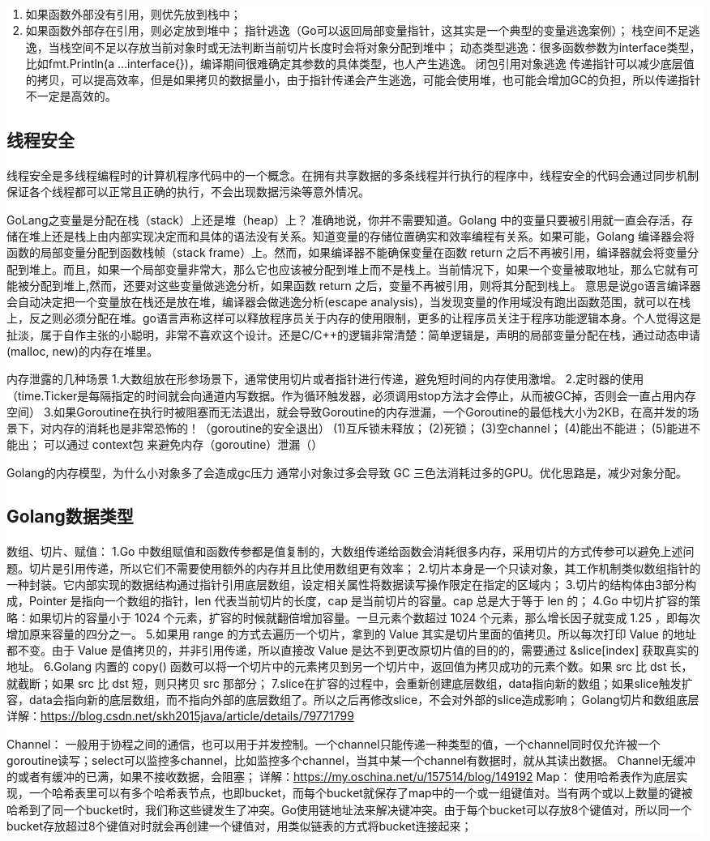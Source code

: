 1. 如果函数外部没有引用，则优先放到栈中；
2. 如果函数外部存在引用，则必定放到堆中；
指针逃逸（Go可以返回局部变量指针，这其实是一个典型的变量逃逸案例）；
栈空间不足逃逸，当栈空间不足以存放当前对象时或无法判断当前切片长度时会将对象分配到堆中；
动态类型逃逸：很多函数参数为interface类型，比如fmt.Println(a …interface{})，编译期间很难确定其参数的具体类型，也人产生逃逸。
闭包引用对象逃逸
传递指针可以减少底层值的拷贝，可以提高效率，但是如果拷贝的数据量小，由于指针传递会产生逃逸，可能会使用堆，也可能会增加GC的负担，所以传递指针不一定是高效的。

## 线程安全

线程安全是多线程编程时的计算机程序代码中的一个概念。在拥有共享数据的多条线程并行执行的程序中，线程安全的代码会通过同步机制保证各个线程都可以正常且正确的执行，不会出现数据污染等意外情况。

GoLang之变量是分配在栈（stack）上还是堆（heap）上？
准确地说，你并不需要知道。Golang 中的变量只要被引用就一直会存活，存储在堆上还是栈上由内部实现决定而和具体的语法没有关系。知道变量的存储位置确实和效率编程有关系。如果可能，Golang 编译器会将函数的局部变量分配到函数栈帧（stack frame）上。然而，如果编译器不能确保变量在函数 return 之后不再被引用，编译器就会将变量分配到堆上。而且，如果一个局部变量非常大，那么它也应该被分配到堆上而不是栈上。当前情况下，如果一个变量被取地址，那么它就有可能被分配到堆上,然而，还要对这些变量做逃逸分析，如果函数 return 之后，变量不再被引用，则将其分配到栈上。
意思是说go语言编译器会自动决定把一个变量放在栈还是放在堆，编译器会做逃逸分析(escape analysis)，当发现变量的作用域没有跑出函数范围，就可以在栈上，反之则必须分配在堆。go语言声称这样可以释放程序员关于内存的使用限制，更多的让程序员关注于程序功能逻辑本身。个人觉得这是扯淡，属于自作主张的小聪明，非常不喜欢这个设计。还是C/C++的逻辑非常清楚：简单逻辑是，声明的局部变量分配在栈，通过动态申请(malloc, new)的内存在堆里。

内存泄露的几种场景
1.大数组放在形参场景下，通常使用切片或者指针进行传递，避免短时间的内存使用激增。
2.定时器的使用（time.Ticker是每隔指定的时间就会向通道内写数据。作为循环触发器，必须调用stop方法才会停止，从而被GC掉，否则会一直占用内存空间）
3.如果Goroutine在执行时被阻塞而无法退出，就会导致Goroutine的内存泄漏，一个Goroutine的最低栈大小为2KB，在高并发的场景下，对内存的消耗也是非常恐怖的！（goroutine的安全退出）
(1)互斥锁未释放；
(2)死锁；
(3)空channel；
(4)能出不能进；
(5)能进不能出；
可以通过 context包 来避免内存（goroutine）泄漏（）

Golang的内存模型，为什么小对象多了会造成gc压力
通常小对象过多会导致 GC 三色法消耗过多的GPU。优化思路是，减少对象分配。

## Golang数据类型

数组、切片、赋值：
1.Go 中数组赋值和函数传参都是值复制的，大数组传递给函数会消耗很多内存，采用切片的方式传参可以避免上述问题。切片是引用传递，所以它们不需要使用额外的内存并且比使用数组更有效率；
2.切片本身是一个只读对象，其工作机制类似数组指针的一种封装。它内部实现的数据结构通过指针引用底层数组，设定相关属性将数据读写操作限定在指定的区域内；
3.切片的结构体由3部分构成，Pointer 是指向一个数组的指针，len 代表当前切片的长度，cap 是当前切片的容量。cap 总是大于等于 len 的；
4.Go 中切片扩容的策略：如果切片的容量小于 1024 个元素，扩容的时候就翻倍增加容量。一旦元素个数超过 1024 个元素，那么增长因子就变成 1.25 ，即每次增加原来容量的四分之一。
5.如果用 range 的方式去遍历一个切片，拿到的 Value 其实是切片里面的值拷贝。所以每次打印 Value 的地址都不变。由于 Value 是值拷贝的，并非引用传递，所以直接改 Value 是达不到更改原切片值的目的的，需要通过 &slice[index] 获取真实的地址。
6.Golang 内置的 copy() 函数可以将一个切片中的元素拷贝到另一个切片中，返回值为拷贝成功的元素个数。如果 src 比 dst 长，就截断；如果 src 比 dst 短，则只拷贝 src 那部分；
7.slice在扩容的过程中，会重新创建底层数组，data指向新的数组；如果slice触发扩容，data会指向新的底层数组，⽽不指向外部的底层数组了。所以之后再修改slice，不会对外部的slice造成影响；
Golang切片和数组底层详解：<https://blog.csdn.net/skh2015java/article/details/79771799>

Channel：
一般用于协程之间的通信，也可以用于并发控制。一个channel只能传递一种类型的值，一个channel同时仅允许被一个goroutine读写；select可以监控多channel，比如监控多个channel，当其中某一个channel有数据时，就从其读出数据。
Channel无缓冲的或者有缓冲的已满，如果不接收数据，会阻塞；
详解：<https://my.oschina.net/u/157514/blog/149192>
Map：
使用哈希表作为底层实现，一个哈希表里可以有多个哈希表节点，也即bucket，而每个bucket就保存了map中的一个或一组键值对。当有两个或以上数量的键被哈希到了同一个bucket时，我们称这些键发生了冲突。Go使用链地址法来解决键冲突。由于每个bucket可以存放8个键值对，所以同一个bucket存放超过8个键值对时就会再创建一个键值对，用类似链表的方式将bucket连接起来；
